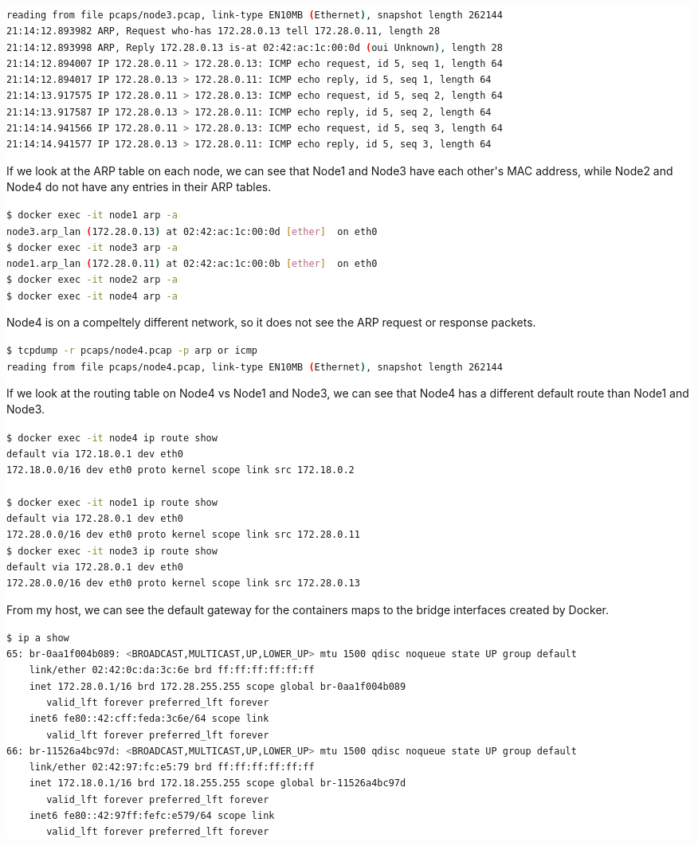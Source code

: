 ```bash
reading from file pcaps/node3.pcap, link-type EN10MB (Ethernet), snapshot length 262144
21:14:12.893982 ARP, Request who-has 172.28.0.13 tell 172.28.0.11, length 28
21:14:12.893998 ARP, Reply 172.28.0.13 is-at 02:42:ac:1c:00:0d (oui Unknown), length 28
21:14:12.894007 IP 172.28.0.11 > 172.28.0.13: ICMP echo request, id 5, seq 1, length 64
21:14:12.894017 IP 172.28.0.13 > 172.28.0.11: ICMP echo reply, id 5, seq 1, length 64
21:14:13.917575 IP 172.28.0.11 > 172.28.0.13: ICMP echo request, id 5, seq 2, length 64
21:14:13.917587 IP 172.28.0.13 > 172.28.0.11: ICMP echo reply, id 5, seq 2, length 64
21:14:14.941566 IP 172.28.0.11 > 172.28.0.13: ICMP echo request, id 5, seq 3, length 64
21:14:14.941577 IP 172.28.0.13 > 172.28.0.11: ICMP echo reply, id 5, seq 3, length 64
```

If we look at the ARP table on each node, we can see that Node1 and Node3 have each other's MAC address, while Node2 and Node4 do not have any entries in their ARP tables.

```bash
$ docker exec -it node1 arp -a
node3.arp_lan (172.28.0.13) at 02:42:ac:1c:00:0d [ether]  on eth0
$ docker exec -it node3 arp -a
node1.arp_lan (172.28.0.11) at 02:42:ac:1c:00:0b [ether]  on eth0
$ docker exec -it node2 arp -a
$ docker exec -it node4 arp -a
```

Node4 is on a compeltely different network, so it does not see the ARP request or response packets.

```bash
$ tcpdump -r pcaps/node4.pcap -p arp or icmp
reading from file pcaps/node4.pcap, link-type EN10MB (Ethernet), snapshot length 262144
```

If we look at the routing table on Node4 vs Node1 and Node3, we can see that Node4 has a different default route than Node1 and Node3.

```bash
$ docker exec -it node4 ip route show
default via 172.18.0.1 dev eth0 
172.18.0.0/16 dev eth0 proto kernel scope link src 172.18.0.2 

$ docker exec -it node1 ip route show
default via 172.28.0.1 dev eth0 
172.28.0.0/16 dev eth0 proto kernel scope link src 172.28.0.11 
$ docker exec -it node3 ip route show
default via 172.28.0.1 dev eth0 
172.28.0.0/16 dev eth0 proto kernel scope link src 172.28.0.13
```

From my host, we can see the default gateway for the containers maps to the bridge interfaces created by Docker.

```bash
$ ip a show
65: br-0aa1f004b089: <BROADCAST,MULTICAST,UP,LOWER_UP> mtu 1500 qdisc noqueue state UP group default 
    link/ether 02:42:0c:da:3c:6e brd ff:ff:ff:ff:ff:ff
    inet 172.28.0.1/16 brd 172.28.255.255 scope global br-0aa1f004b089
       valid_lft forever preferred_lft forever
    inet6 fe80::42:cff:feda:3c6e/64 scope link 
       valid_lft forever preferred_lft forever
66: br-11526a4bc97d: <BROADCAST,MULTICAST,UP,LOWER_UP> mtu 1500 qdisc noqueue state UP group default 
    link/ether 02:42:97:fc:e5:79 brd ff:ff:ff:ff:ff:ff
    inet 172.18.0.1/16 brd 172.18.255.255 scope global br-11526a4bc97d
       valid_lft forever preferred_lft forever
    inet6 fe80::42:97ff:fefc:e579/64 scope link 
       valid_lft forever preferred_lft forever
```
